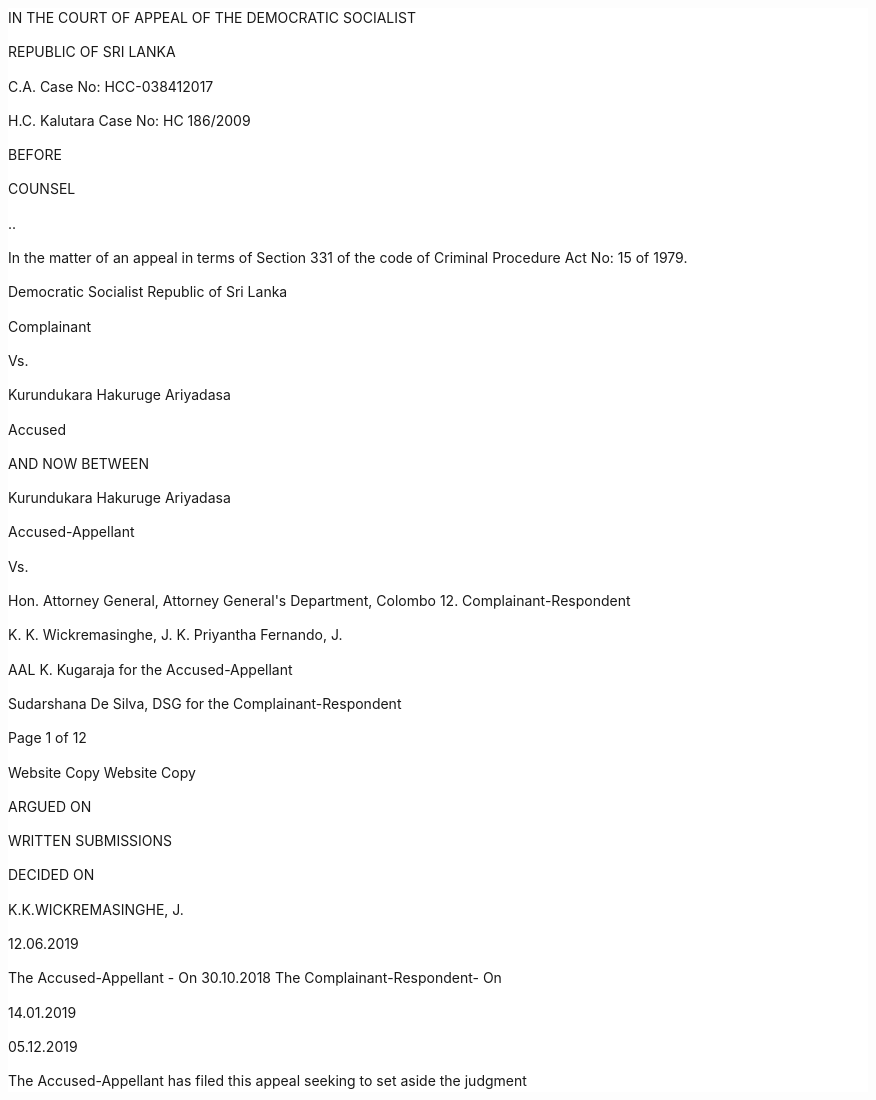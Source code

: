 IN THE COURT OF APPEAL OF THE DEMOCRATIC SOCIALIST

REPUBLIC OF SRI LANKA

C.A. Case No: HCC-038412017

H.C. Kalutara Case No: HC 186/2009

BEFORE

COUNSEL

..

In the matter of an appeal in terms of Section 331 of the code of Criminal Procedure Act No: 15 of 1979.

Democratic Socialist Republic of Sri Lanka

Complainant

Vs.

Kurundukara Hakuruge Ariyadasa

Accused

AND NOW BETWEEN

Kurundukara Hakuruge Ariyadasa

Accused-Appellant

Vs.

Hon. Attorney General, Attorney General's Department, Colombo 12. Complainant-Respondent

K. K. Wickremasinghe, J. K. Priyantha Fernando, J.

AAL K. Kugaraja for the Accused-Appellant

Sudarshana De Silva, DSG for the Complainant-Respondent

Page 1 of 12

Website Copy Website Copy

ARGUED ON

WRlTTEN SUBMISSIONS

DECIDED ON

K.K.WICKREMASINGHE, J.

12.06.2019

The Accused-Appellant - On 30.10.2018 The Complainant-Respondent- On

14.01.2019

05.12.2019

The Accused-Appellant has filed this appeal seeking to set aside the judgment
